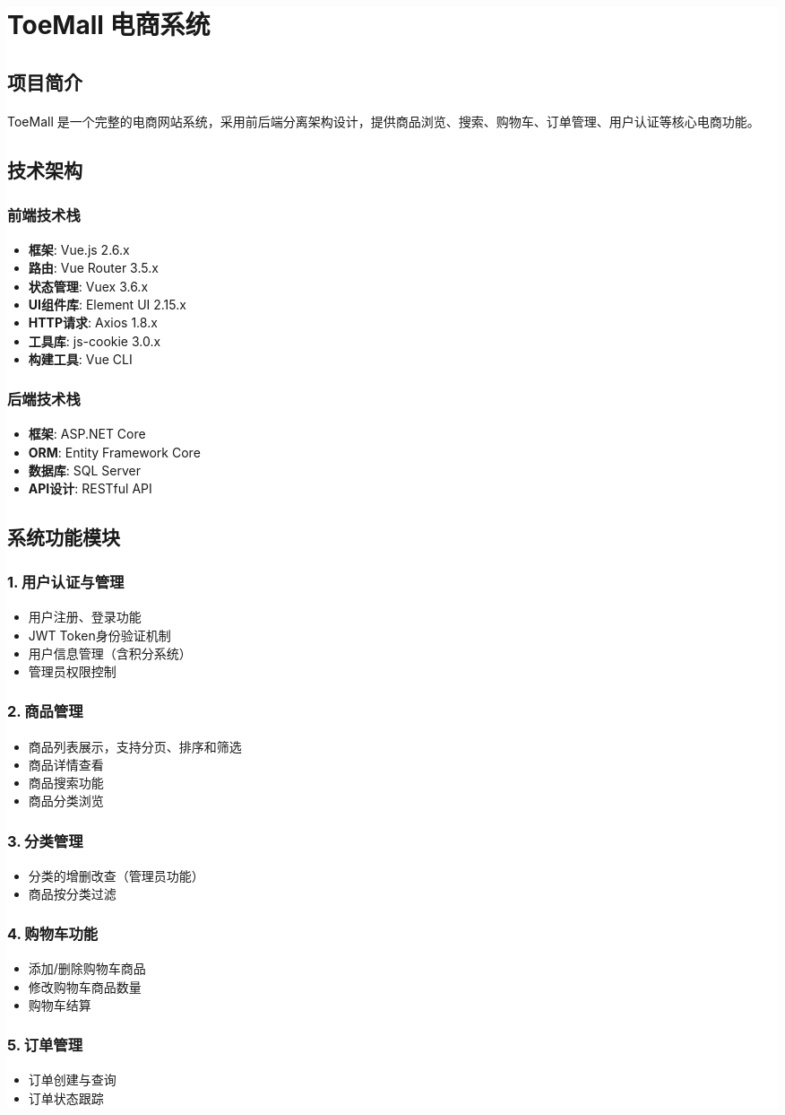 # ToeMall 电商系统

## 项目简介
ToeMall 是一个完整的电商网站系统，采用前后端分离架构设计，提供商品浏览、搜索、购物车、订单管理、用户认证等核心电商功能。

## 技术架构

### 前端技术栈
- **框架**: Vue.js 2.6.x
- **路由**: Vue Router 3.5.x
- **状态管理**: Vuex 3.6.x
- **UI组件库**: Element UI 2.15.x
- **HTTP请求**: Axios 1.8.x
- **工具库**: js-cookie 3.0.x
- **构建工具**: Vue CLI

### 后端技术栈
- **框架**: ASP.NET Core
- **ORM**: Entity Framework Core
- **数据库**: SQL Server
- **API设计**: RESTful API

## 系统功能模块

### 1. 用户认证与管理
- 用户注册、登录功能
- JWT Token身份验证机制
- 用户信息管理（含积分系统）
- 管理员权限控制

### 2. 商品管理
- 商品列表展示，支持分页、排序和筛选
- 商品详情查看
- 商品搜索功能
- 商品分类浏览

### 3. 分类管理
- 分类的增删改查（管理员功能）
- 商品按分类过滤

### 4. 购物车功能
- 添加/删除购物车商品
- 修改购物车商品数量
- 购物车结算

### 5. 订单管理
- 订单创建与查询
- 订单状态跟踪
